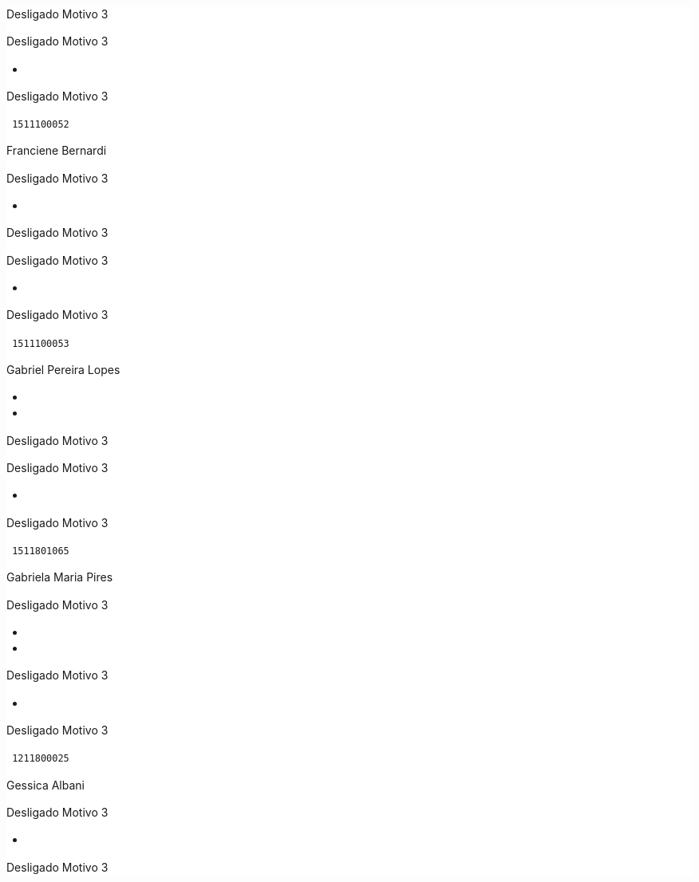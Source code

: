    Desligado Motivo 3

   Desligado Motivo 3

   -

   Desligado Motivo 3

     1511100052

   Franciene Bernardi

   Desligado Motivo 3

   -

   Desligado Motivo 3

   Desligado Motivo 3

   -

   Desligado Motivo 3

     1511100053

   Gabriel Pereira Lopes

   -

   -

   Desligado Motivo 3

   Desligado Motivo 3

   -

   Desligado Motivo 3

     1511801065

   Gabriela Maria Pires

   Desligado Motivo 3

   -

   -

   Desligado Motivo 3

   -

   Desligado Motivo 3

     1211800025

   Gessica Albani

   Desligado Motivo 3

   -

   Desligado Motivo 3
